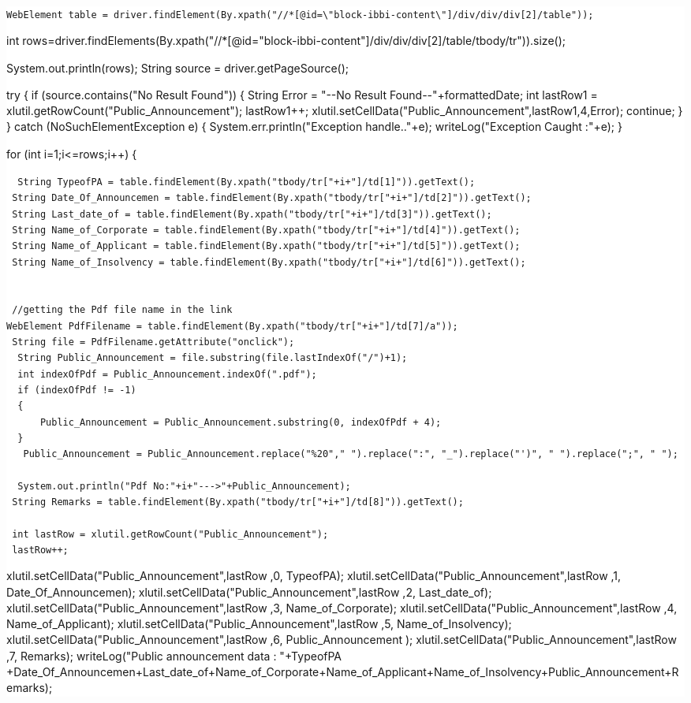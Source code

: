 	WebElement table = driver.findElement(By.xpath("//*[@id=\"block-ibbi-content\"]/div/div/div[2]/table"));
	 
  int rows=driver.findElements(By.xpath("//*[@id=\"block-ibbi-content\"]/div/div/div[2]/table/tbody/tr")).size();
  
 System.out.println(rows);
 String source = driver.getPageSource();
 
  try {
	  if (source.contains("No Result Found"))
	  {
		 String Error = "--No Result Found--"+formattedDate;
		  int lastRow1 = xlutil.getRowCount("Public_Announcement");
			 lastRow1++;
		  xlutil.setCellData("Public_Announcement",lastRow1,4,Error);
           continue;
	  }
  }
  catch (NoSuchElementException e)
  {
	System.err.println("Exception handle.."+e);
	writeLog("Exception Caught :"+e);
  }
  
  for (int i=1;i<=rows;i++)
  {
	  
	  String TypeofPA = table.findElement(By.xpath("tbody/tr["+i+"]/td[1]")).getText();
  	 String Date_Of_Announcemen = table.findElement(By.xpath("tbody/tr["+i+"]/td[2]")).getText();
	 String Last_date_of = table.findElement(By.xpath("tbody/tr["+i+"]/td[3]")).getText();
	 String Name_of_Corporate = table.findElement(By.xpath("tbody/tr["+i+"]/td[4]")).getText();
	 String Name_of_Applicant = table.findElement(By.xpath("tbody/tr["+i+"]/td[5]")).getText();
	 String Name_of_Insolvency = table.findElement(By.xpath("tbody/tr["+i+"]/td[6]")).getText();
	 
	  
	 //getting the Pdf file name in the link  
	WebElement PdfFilename = table.findElement(By.xpath("tbody/tr["+i+"]/td[7]/a"));
	 String file = PdfFilename.getAttribute("onclick");
	  String Public_Announcement = file.substring(file.lastIndexOf("/")+1);
	  int indexOfPdf = Public_Announcement.indexOf(".pdf");
	  if (indexOfPdf != -1)
	  {
		  Public_Announcement = Public_Announcement.substring(0, indexOfPdf + 4);
	  }
	   Public_Announcement = Public_Announcement.replace("%20"," ").replace(":", "_").replace("')", " ").replace(";", " ");
	  
	  System.out.println("Pdf No:"+i+"--->"+Public_Announcement);
	 String Remarks = table.findElement(By.xpath("tbody/tr["+i+"]/td[8]")).getText();
	
	 int lastRow = xlutil.getRowCount("Public_Announcement");
	 lastRow++;
	  
	  
  xlutil.setCellData("Public_Announcement",lastRow ,0, TypeofPA);
  xlutil.setCellData("Public_Announcement",lastRow ,1, Date_Of_Announcemen);
  xlutil.setCellData("Public_Announcement",lastRow ,2, Last_date_of);
  xlutil.setCellData("Public_Announcement",lastRow ,3, Name_of_Corporate);
  xlutil.setCellData("Public_Announcement",lastRow ,4, Name_of_Applicant);
  xlutil.setCellData("Public_Announcement",lastRow ,5, Name_of_Insolvency);
  xlutil.setCellData("Public_Announcement",lastRow ,6, Public_Announcement );
  xlutil.setCellData("Public_Announcement",lastRow ,7, Remarks);
  writeLog("Public announcement data : "+TypeofPA +Date_Of_Announcemen+Last_date_of+Name_of_Corporate+Name_of_Applicant+Name_of_Insolvency+Public_Announcement+Remarks);
 